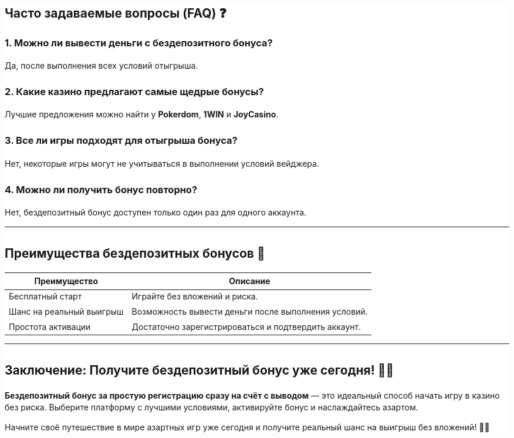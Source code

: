 
## Часто задаваемые вопросы (FAQ) ❓  

### 1. **Можно ли вывести деньги с бездепозитного бонуса?**  
Да, после выполнения всех условий отыгрыша.  

### 2. **Какие казино предлагают самые щедрые бонусы?**  
Лучшие предложения можно найти у **Pokerdom**, **1WIN** и **JoyCasino**.  

### 3. **Все ли игры подходят для отыгрыша бонуса?**  
Нет, некоторые игры могут не учитываться в выполнении условий вейджера.  

### 4. **Можно ли получить бонус повторно?**  
Нет, бездепозитный бонус доступен только один раз для одного аккаунта.  

---

## Преимущества бездепозитных бонусов 🌟  

| **Преимущество**         | **Описание**                             |
|---------------------------|------------------------------------------|
| Бесплатный старт          | Играйте без вложений и риска.            |
| Шанс на реальный выигрыш  | Возможность вывести деньги после выполнения условий. |
| Простота активации        | Достаточно зарегистрироваться и подтвердить аккаунт. |

---

## Заключение: Получите бездепозитный бонус уже сегодня! 🎰✨  

**Бездепозитный бонус за простую регистрацию сразу на счёт с выводом** — это идеальный способ начать игру в казино без риска. Выберите платформу с лучшими условиями, активируйте бонус и наслаждайтесь азартом.  

Начните своё путешествие в мире азартных игр уже сегодня и получите реальный шанс на выигрыш без вложений! 🌟💸  
